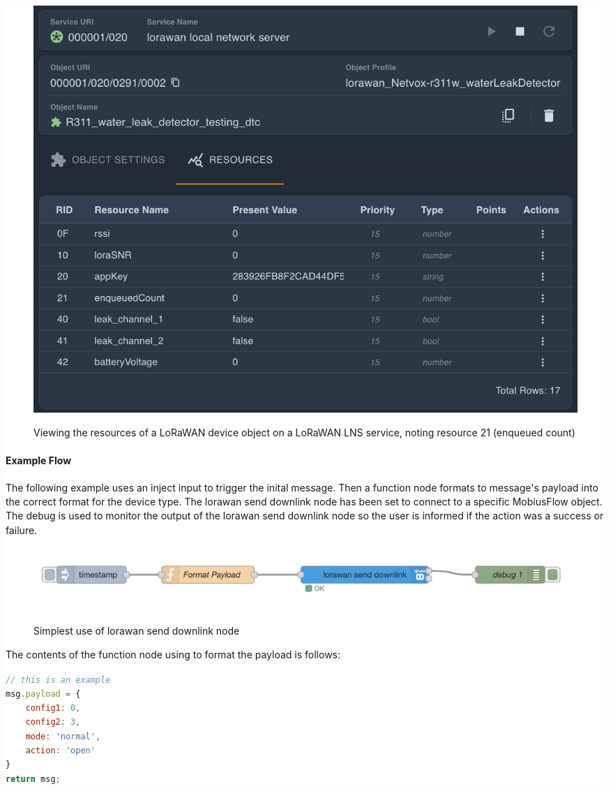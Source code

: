 <figure><img src="../.gitbook/assets/image (47).png" alt=""><figcaption><p>Viewing the resources of a LoRaWAN device object on a LoRaWAN LNS service, noting resource 21 (enqueued count)</p></figcaption></figure>

#### Example Flow

The following example uses an inject input to trigger the inital message. Then a function node formats to message's payload into the correct format for the device type. The lorawan send downlink node has been set to connect to a specific MobiusFlow object. The debug is used to monitor the output of the lorawan send downlink node so the user is informed if the action was a success or failure.

<figure><img src="../.gitbook/assets/image (48).png" alt=""><figcaption><p>Simplest use of lorawan send downlink node</p></figcaption></figure>

The contents of the function node using to format the payload is follows:

```javascript
// this is an example
msg.payload = {
    config1: 0,
    config2: 3,
    mode: 'normal',
    action: 'open'
}
return msg;
```
